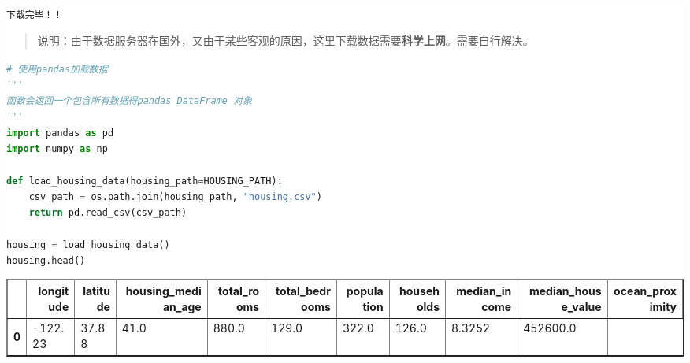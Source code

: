     下载完毕！！


> 说明：由于数据服务器在国外，又由于某些客观的原因，这里下载数据需要**科学上网**。需要自行解决。


```python
# 使用pandas加载数据
'''
函数会返回一个包含所有数据得pandas DataFrame 对象
'''
import pandas as pd
import numpy as np

def load_housing_data(housing_path=HOUSING_PATH):
    csv_path = os.path.join(housing_path, "housing.csv")
    return pd.read_csv(csv_path)

housing = load_housing_data()
housing.head()

```




<div>
<style scoped>
    .dataframe tbody tr th:only-of-type {
        vertical-align: middle;
    }

    .dataframe tbody tr th {
        vertical-align: top;
    }
    
    .dataframe thead th {
        text-align: right;
    }
</style>
<table border="1" class="dataframe">
  <thead>
    <tr style="text-align: right;">
      <th></th>
      <th>longitude</th>
      <th>latitude</th>
      <th>housing_median_age</th>
      <th>total_rooms</th>
      <th>total_bedrooms</th>
      <th>population</th>
      <th>households</th>
      <th>median_income</th>
      <th>median_house_value</th>
      <th>ocean_proximity</th>
    </tr>
  </thead>
  <tbody>
    <tr>
      <th>0</th>
      <td>-122.23</td>
      <td>37.88</td>
      <td>41.0</td>
      <td>880.0</td>
      <td>129.0</td>
      <td>322.0</td>
      <td>126.0</td>
      <td>8.3252</td>
      <td>452600.0</td>